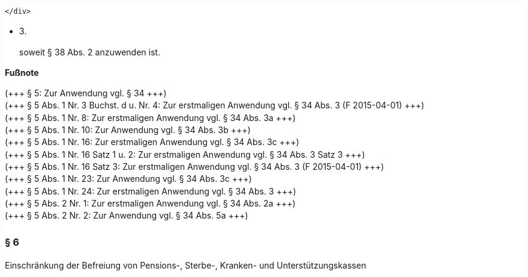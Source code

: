     </div>

  - 3\.
    
    <div style="">
    
    soweit § 38 Abs. 2 anzuwenden ist.
    
    </div>

</div>

</div>

</div>

</div>

<div>

  
**Fußnote**

<div class="jnhtml">

<div>

<div class="jurAbsatz">

(+++ § 5: Zur Anwendung vgl. § 34 +++)  
(+++ § 5 Abs. 1 Nr. 3 Buchst. d u. Nr. 4: Zur erstmaligen Anwendung vgl.
§ 34 Abs. 3 (F 2015-04-01) +++)  
(+++ § 5 Abs. 1 Nr. 8: Zur erstmaligen Anwendung vgl. § 34 Abs. 3a
+++)  
(+++ § 5 Abs. 1 Nr. 10: Zur Anwendung vgl. § 34 Abs. 3b +++)  
(+++ § 5 Abs. 1 Nr. 16: Zur erstmaligen Anwendung vgl. § 34 Abs. 3c
+++)  
(+++ § 5 Abs. 1 Nr. 16 Satz 1 u. 2: Zur erstmaligen Anwendung vgl. § 34
Abs. 3 Satz 3 +++)  
(+++ § 5 Abs. 1 Nr. 16 Satz 3: Zur erstmaligen Anwendung vgl. § 34 Abs.
3 (F 2015-04-01) +++)  
(+++ § 5 Abs. 1 Nr. 23: Zur Anwendung vgl. § 34 Abs. 3c +++)  
(+++ § 5 Abs. 1 Nr. 24: Zur erstmaligen Anwendung vgl. § 34 Abs. 3
+++)  
(+++ § 5 Abs. 2 Nr. 1: Zur erstmaligen Anwendung vgl. § 34 Abs. 2a
+++)  
(+++ § 5 Abs. 2 Nr. 2: Zur Anwendung vgl. § 34 Abs. 5a +++)

</div>

</div>

</div>

</div>

<span id="BJNR025990976BJNE001907116.html"></span>

### § 6  
Einschränkung der Befreiung von Pensions-, Sterbe-, Kranken- und Unterstützungskassen
